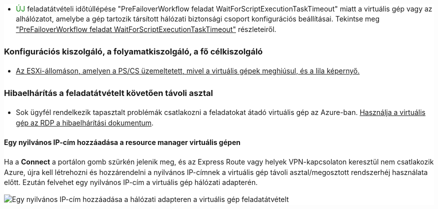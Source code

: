 * <span style="color:green;">ÚJ</span> feladatátvételi időtúllépése "PreFailoverWorkflow feladat WaitForScriptExecutionTaskTimeout" miatt a virtuális gép vagy az alhálózatot, amelybe a gép tartozik társított hálózati biztonsági csoport konfigurációs beállításai. Tekintse meg ["PreFailoverWorkflow feladat WaitForScriptExecutionTaskTimeout"](https://aka.ms/troubleshoot-nsg-issue-azure-site-recovery) részleteiről.

### <a name="configuration-server-process-server-master-target"></a>Konfigurációs kiszolgáló, a folyamatkiszolgáló, a fő célkiszolgáló
* [Az ESXi-állomáson, amelyen a PS/CS üzemeltetett, mivel a virtuális gépek meghiúsul, és a lila képernyő.](http://social.technet.microsoft.com/wiki/contents/articles/31107.vmware-esxi-host-experiences-a-purple-screen-of-death.aspx)

### <a name="remote-desktop-troubleshooting-after-failover"></a>Hibaelhárítás a feladatátvételt követően távoli asztal
* Sok ügyfél rendelkezik tapasztalt problémák csatlakozni a feladatokat átadó virtuális gép az Azure-ban. [Használja a virtuális gép az RDP a hibaelhárítási dokumentum](http://social.technet.microsoft.com/wiki/contents/articles/31666.troubleshooting-remote-desktop-connection-after-failover-using-asr.aspx).

#### <a name="adding-a-public-ip-on-a-resource-manager-virtual-machine"></a>Egy nyilvános IP-cím hozzáadása a resource manager virtuális gépen
Ha a **Connect** a portálon gomb szürkén jelenik meg, és az Express Route vagy helyek VPN-kapcsolaton keresztül nem csatlakozik Azure, újra kell létrehozni és hozzárendelni a nyilvános IP-címnek a virtuális gép távoli asztal/megosztott rendszerhéj használata előtt. Ezután felvehet egy nyilvános IP-cím a virtuális gép hálózati adapterén.  

![Egy nyilvános IP-cím hozzáadása a hálózati adapteren a virtuális gép feladatátvételt](media/site-recovery-monitoring-and-troubleshooting/createpublicip.gif)
